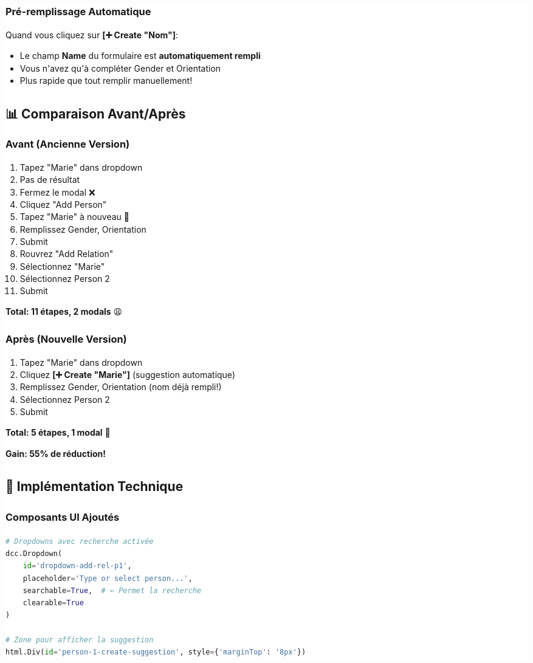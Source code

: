 ### Pré-remplissage Automatique

Quand vous cliquez sur **[➕ Create "Nom"]**:
- Le champ **Name** du formulaire est **automatiquement rempli**
- Vous n'avez qu'à compléter Gender et Orientation
- Plus rapide que tout remplir manuellement!

## 📊 Comparaison Avant/Après

### Avant (Ancienne Version)

1. Tapez "Marie" dans dropdown
2. Pas de résultat
3. Fermez le modal ❌
4. Cliquez "Add Person"
5. Tapez "Marie" à nouveau 🔄
6. Remplissez Gender, Orientation
7. Submit
8. Rouvrez "Add Relation"
9. Sélectionnez "Marie"
10. Sélectionnez Person 2
11. Submit

**Total: 11 étapes, 2 modals** 😩

### Après (Nouvelle Version)

1. Tapez "Marie" dans dropdown
2. Cliquez **[➕ Create "Marie"]** (suggestion automatique)
3. Remplissez Gender, Orientation (nom déjà rempli!)
4. Sélectionnez Person 2
5. Submit

**Total: 5 étapes, 1 modal** 🎉

**Gain: 55% de réduction!**

## 🔧 Implémentation Technique

### Composants UI Ajoutés

```python
# Dropdowns avec recherche activée
dcc.Dropdown(
    id='dropdown-add-rel-p1',
    placeholder='Type or select person...',
    searchable=True,  # ← Permet la recherche
    clearable=True
)

# Zone pour afficher la suggestion
html.Div(id='person-1-create-suggestion', style={'marginTop': '8px'})
```
